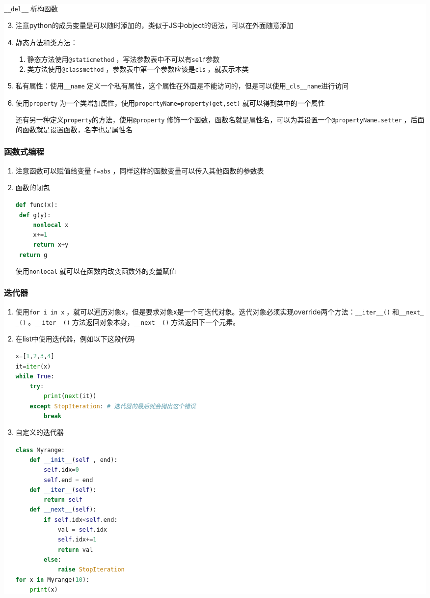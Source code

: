    `__del__` 析构函数

3. 注意python的成员变量是可以随时添加的，类似于JS中object的语法，可以在外面随意添加

4. 静态方法和类方法：

   1. 静态方法使用`@staticmethod` ，写法参数表中不可以有`self`参数
   2. 类方法使用`@classmethod` ，参数表中第一个参数应该是`cls` ，就表示本类

5. 私有属性：使用`__name` 定义一个私有属性，这个属性在外面是不能访问的，但是可以使用`_cls__name`进行访问

6. 使用`property` 为一个类增加属性，使用`propertyName=property(get,set)` 就可以得到类中的一个属性

   还有另一种定义`property`的方法，使用`@property` 修饰一个函数，函数名就是属性名，可以为其设置一个`@propertyName.setter` ，后面的函数就是设置函数，名字也是属性名

### 函数式编程

1. 注意函数可以赋值给变量  `f=abs`  ，同样这样的函数变量可以传入其他函数的参数表

2. 函数的闭包

   ```python
   def func(x):
   	def g(y):
   		nonlocal x
   		x+=1
   		return x+y
   	return g
   ```

   使用`nonlocal` 就可以在函数内改变函数外的变量赋值

### 迭代器

1. 使用`for i in x` ，就可以遍历对象x，但是要求对象x是一个可迭代对象。迭代对象必须实现override两个方法：`__iter__()` 和`__next__()` 。`__iter__()` 方法返回对象本身，`__next__()` 方法返回下一个元素。

2. 在list中使用迭代器，例如以下这段代码

   ```python
   x=[1,2,3,4]
   it=iter(x)
   while True:
       try:
           print(next(it))
       except StopIteration: # 迭代器的最后就会抛出这个错误
           break
   ```

3. 自定义的迭代器

   ```python
   class Myrange:
       def __init__(self , end):
           self.idx=0
           self.end = end
       def __iter__(self):
           return self
       def __next__(self):
           if self.idx<self.end:
               val = self.idx
               self.idx+=1
               return val
           else:
               raise StopIteration
   for x in Myrange(10):
       print(x)
   ```
